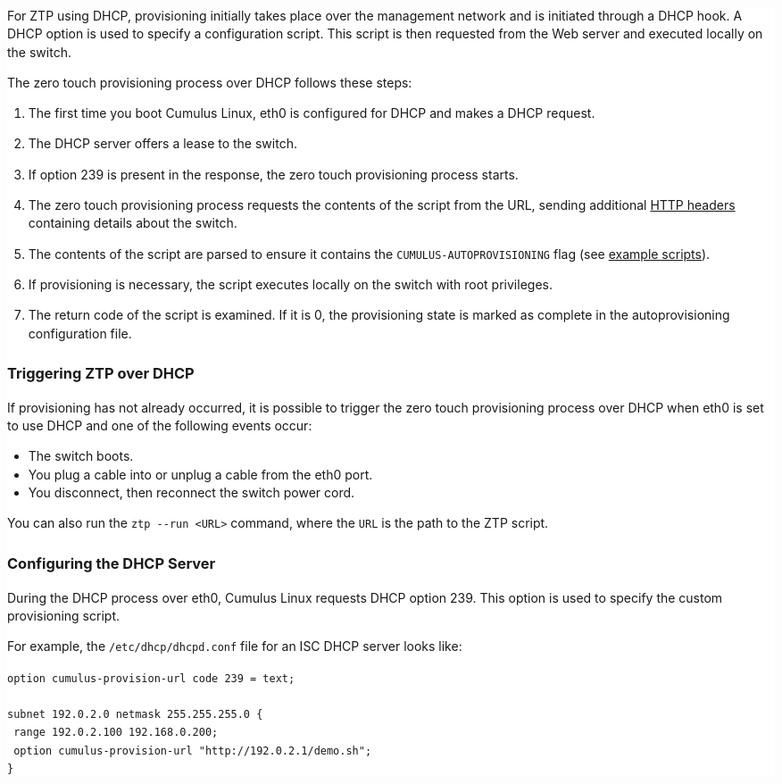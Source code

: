 For ZTP using DHCP, provisioning initially takes place over the
management network and is initiated through a DHCP hook. A DHCP option
is used to specify a configuration script. This script is then requested
from the Web server and executed locally on the switch.

The zero touch provisioning process over DHCP follows these steps:

1.  The first time you boot Cumulus Linux, eth0 is configured for DHCP
    and makes a DHCP request.

2.  The DHCP server offers a lease to the switch.

3.  If option 239 is present in the response, the zero touch
    provisioning process starts.

4.  The zero touch provisioning process requests the contents of the
    script from the URL, sending additional 
    [HTTP headers](#inspecting-http-headers)
    containing details about the switch.

5.  The contents of the script are parsed to ensure it contains the
    `CUMULUS-AUTOPROVISIONING` flag (see [example scripts](#example-ztp-script)).

6.  If provisioning is necessary, the script executes locally on the
    switch with root privileges.

7.  The return code of the script is examined. If it is 0, the
    provisioning state is marked as complete in the autoprovisioning
    configuration file.

### Triggering ZTP over DHCP

If provisioning has not already occurred, it is possible to trigger the
zero touch provisioning process over DHCP when eth0 is set to use DHCP
and one of the following events occur:

  - The switch boots.
  - You plug a cable into or unplug a cable from the eth0 port.
  - You disconnect, then reconnect the switch power cord.

You can also run the `ztp --run <URL>` command, where the `URL` is the
path to the ZTP script.

### Configuring the DHCP Server

During the DHCP process over eth0, Cumulus Linux requests DHCP option
239. This option is used to specify the custom provisioning script.

For example, the `/etc/dhcp/dhcpd.conf` file for an ISC DHCP server
looks like:

    option cumulus-provision-url code 239 = text;
     
    subnet 192.0.2.0 netmask 255.255.255.0 {
     range 192.0.2.100 192.168.0.200;
     option cumulus-provision-url "http://192.0.2.1/demo.sh";
    }
